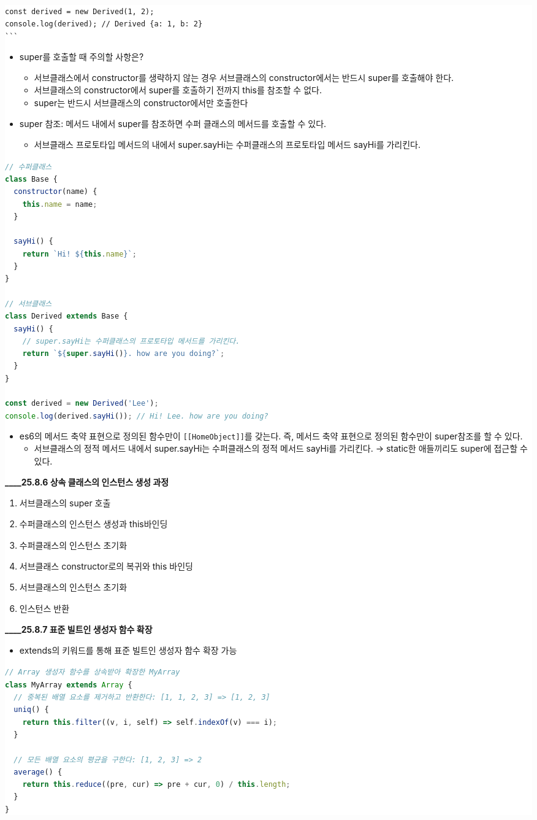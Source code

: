     const derived = new Derived(1, 2);
    console.log(derived); // Derived {a: 1, b: 2}
    ```
    
- super를 호출할 때 주의할 사항은?
    - 서브클래스에서 constructor를 생략하지 않는 경우 서브클래스의 constructor에서는 반드시 super를 호출해야 한다.
    - 서브클래스의 constructor에서 super를 호출하기 전까지 this를 참조할 수 없다.
    - super는 반드시 서브클래스의 constructor에서만 호출한다

- super 참조: 메서드 내에서 super를 참조하면 수퍼 클래스의 메서드를 호출할 수 있다.
    - 서브클래스 프로토타입 메서드의 내에서 super.sayHi는 수퍼클래스의 프로토타입 메서드 sayHi를 가리킨다.

```jsx
// 수퍼클래스
class Base {
  constructor(name) {
    this.name = name;
  }

  sayHi() {
    return `Hi! ${this.name}`;
  }
}

// 서브클래스
class Derived extends Base {
  sayHi() {
    // super.sayHi는 수퍼클래스의 프로토타입 메서드를 가리킨다.
    return `${super.sayHi()}. how are you doing?`;
  }
}

const derived = new Derived('Lee');
console.log(derived.sayHi()); // Hi! Lee. how are you doing?
```

- es6의 메서드 축약 표현으로 정의된 함수만이 `[[HomeObject]]`를 갖는다. 즉, 메서드 축약 표현으로 정의된 함수만이 super참조를 할 수 있다.
    - 서브클래스의 정적 메서드 내에서 super.sayHi는 수퍼클래스의 정적 메서드 sayHi를 가리킨다. → static한 애들끼리도 super에 접근할 수 있다.

**____25.8.6 상속 클래스의 인스턴스 생성 과정**

1) 서브클래스의 super 호출

2) 수퍼클래스의 인스턴스 생성과 this바인딩

3) 수퍼클래스의 인스턴스 초기화

4) 서브클래스 constructor로의 복귀와 this 바인딩

5) 서브클래스의 인스턴스 초기화

6) 인스턴스 반환

**____25.8.7 표준 빌트인 생성자 함수 확장**

- extends의 키워드를 통해 표준 빌트인 생성자 함수 확장 가능

```jsx
// Array 생성자 함수를 상속받아 확장한 MyArray
class MyArray extends Array {
  // 중복된 배열 요소를 제거하고 반환한다: [1, 1, 2, 3] => [1, 2, 3]
  uniq() {
    return this.filter((v, i, self) => self.indexOf(v) === i);
  }

  // 모든 배열 요소의 평균을 구한다: [1, 2, 3] => 2
  average() {
    return this.reduce((pre, cur) => pre + cur, 0) / this.length;
  }
}
```